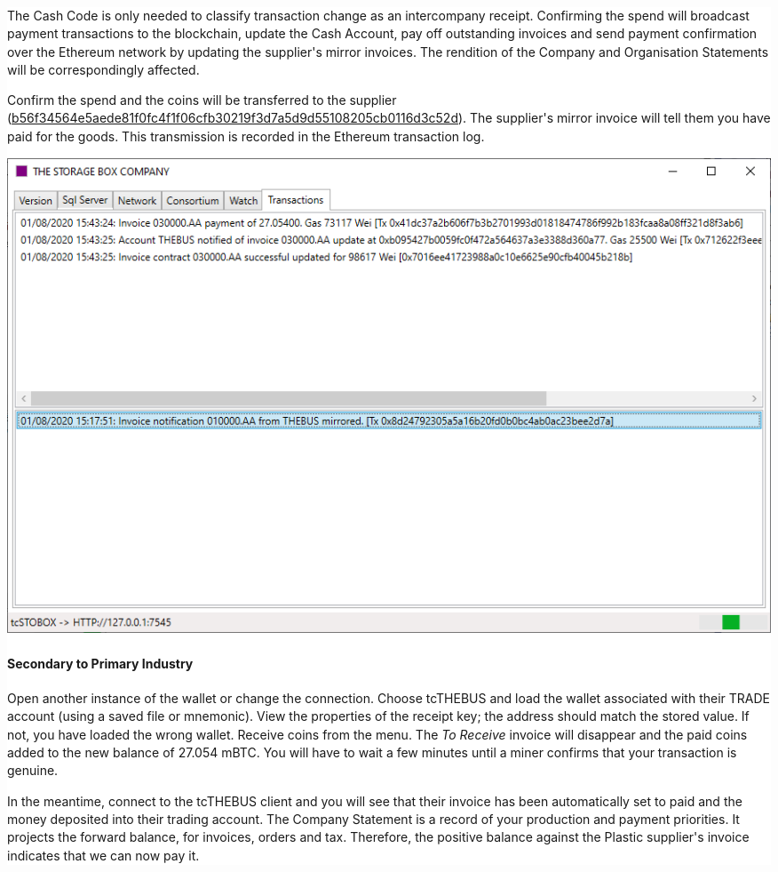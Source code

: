 The Cash Code is only needed to classify transaction change as an intercompany receipt. Confirming the spend will broadcast payment transactions to the blockchain, update the Cash Account, pay off outstanding invoices and send payment confirmation over the Ethereum network by updating the supplier's mirror invoices. The rendition of the Company and Organisation Statements will be correspondingly affected.

Confirm the spend and the coins will be transferred to the supplier ([b56f34564e5aede81f0fc4f1f06cfb30219f3d7a5d9d55108205cb0116d3c52d](https://www.blockchain.com/btc-testnet/tx/b56f34564e5aede81f0fc4f1f06cfb30219f3d7a5d9d55108205cb0116d3c52d)). The supplier's mirror invoice will tell them you have paid for the goods. This transmission is recorded in the Ethereum transaction log.

![Eth Tx Log](../img/btc_demo_network_tx.png)

#### Secondary to Primary Industry

Open another instance of the wallet or change the connection. Choose tcTHEBUS and load the wallet associated with their TRADE account (using a saved file or mnemonic). View the properties of the receipt key; the address should match the stored value. If not, you have loaded the wrong wallet. Receive coins from the menu. The *To Receive* invoice will disappear and the paid coins added to the new balance of 27.054 mBTC. You will have to wait a few minutes until a miner confirms that your transaction is genuine.

In the meantime, connect to the tcTHEBUS client and you will see that their invoice has been automatically set to paid and the money deposited into their trading account. The Company Statement is a record of your production and payment priorities. It projects the forward balance, for invoices, orders and tax. Therefore, the positive balance against the Plastic supplier's invoice indicates that we can now pay it. 
